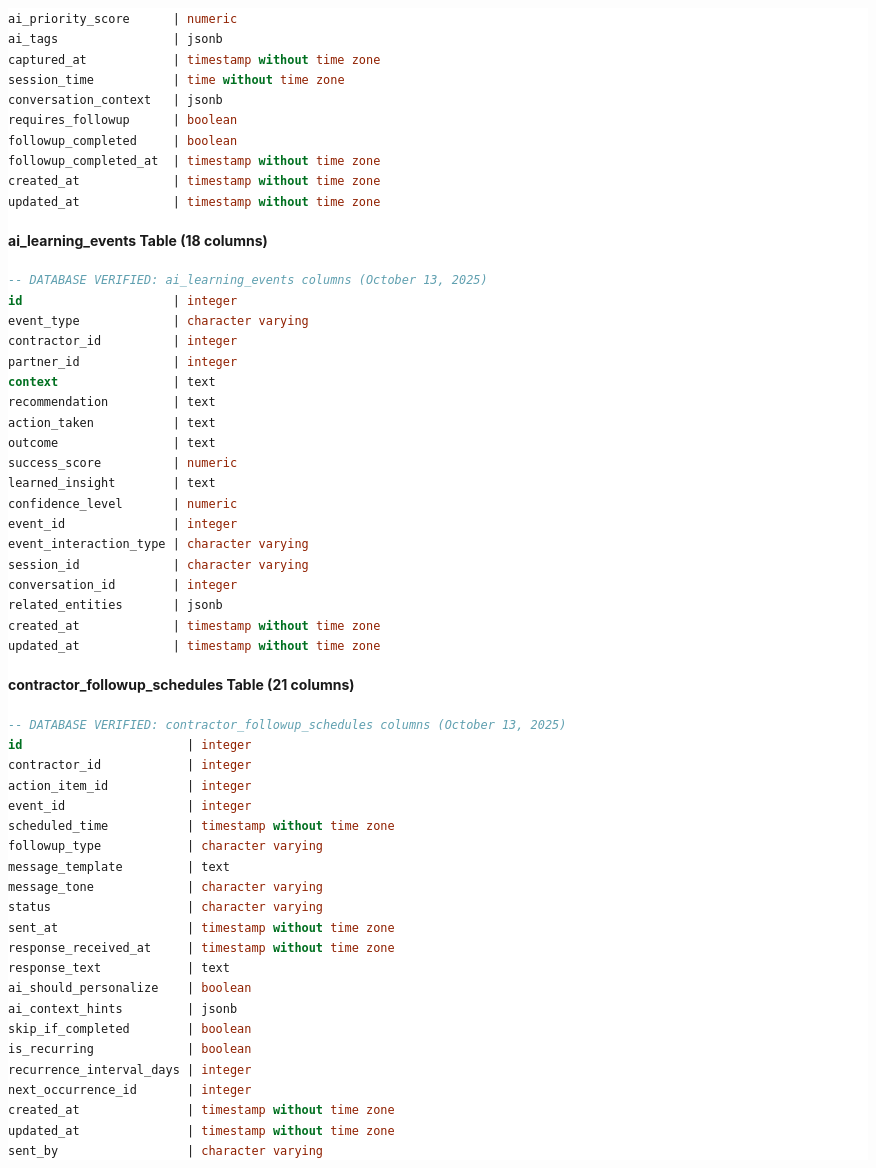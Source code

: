 ```sql
ai_priority_score      | numeric
ai_tags                | jsonb
captured_at            | timestamp without time zone
session_time           | time without time zone
conversation_context   | jsonb
requires_followup      | boolean
followup_completed     | boolean
followup_completed_at  | timestamp without time zone
created_at             | timestamp without time zone
updated_at             | timestamp without time zone
```

#### ai_learning_events Table (18 columns)
```sql
-- DATABASE VERIFIED: ai_learning_events columns (October 13, 2025)
id                     | integer
event_type             | character varying
contractor_id          | integer
partner_id             | integer
context                | text
recommendation         | text
action_taken           | text
outcome                | text
success_score          | numeric
learned_insight        | text
confidence_level       | numeric
event_id               | integer
event_interaction_type | character varying
session_id             | character varying
conversation_id        | integer
related_entities       | jsonb
created_at             | timestamp without time zone
updated_at             | timestamp without time zone
```

#### contractor_followup_schedules Table (21 columns)
```sql
-- DATABASE VERIFIED: contractor_followup_schedules columns (October 13, 2025)
id                       | integer
contractor_id            | integer
action_item_id           | integer
event_id                 | integer
scheduled_time           | timestamp without time zone
followup_type            | character varying
message_template         | text
message_tone             | character varying
status                   | character varying
sent_at                  | timestamp without time zone
response_received_at     | timestamp without time zone
response_text            | text
ai_should_personalize    | boolean
ai_context_hints         | jsonb
skip_if_completed        | boolean
is_recurring             | boolean
recurrence_interval_days | integer
next_occurrence_id       | integer
created_at               | timestamp without time zone
updated_at               | timestamp without time zone
sent_by                  | character varying
```
